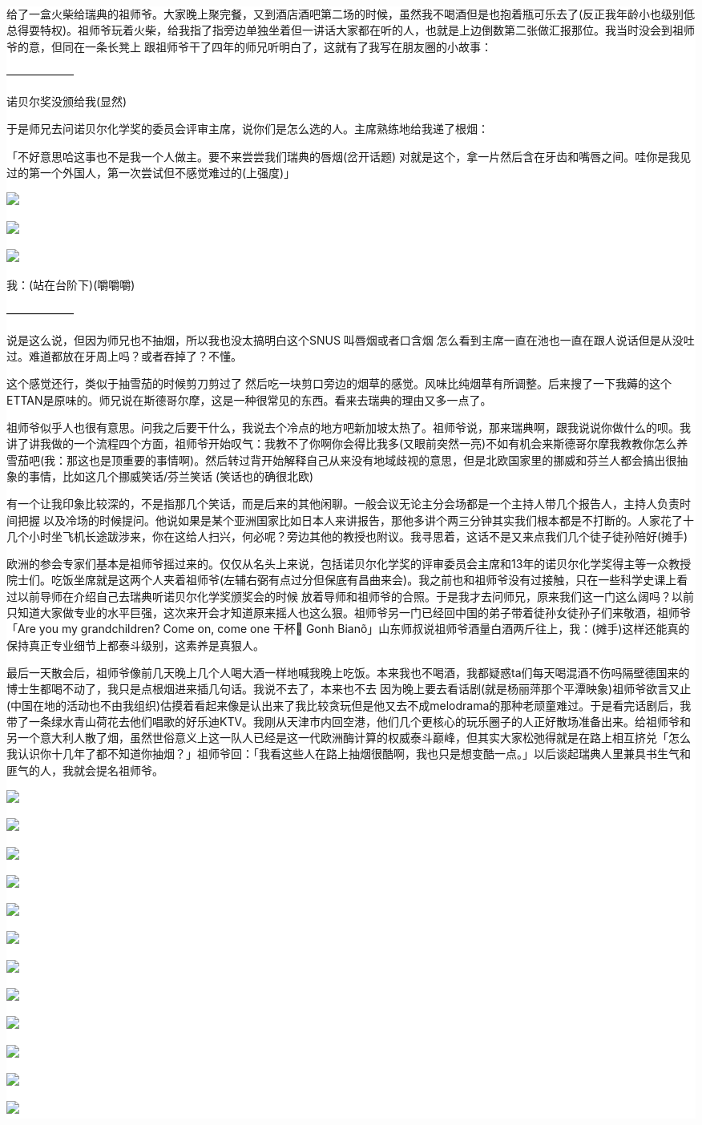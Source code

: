 给了一盒火柴给瑞典的祖师爷。大家晚上聚完餐，又到酒店酒吧第二场的时候，虽然我不喝酒但是也抱着瓶可乐去了(反正我年龄小也级别低总得耍特权)。祖师爷玩着火柴，给我指了指旁边单独坐着但一讲话大家都在听的人，也就是上边倒数第二张做汇报那位。我当时没会到祖师爷的意，但同在一条长凳上 跟祖师爷干了四年的师兄听明白了，这就有了我写在朋友圈的小故事：

——————

诺贝尔奖没颁给我(显然)

于是师兄去问诺贝尔化学奖的委员会评审主席，说你们是怎么选的人。主席熟练地给我递了根烟：

「不好意思哈这事也不是我一个人做主。要不来尝尝我们瑞典的唇烟(岔开话题) 对就是这个，拿一片然后含在牙齿和嘴唇之间。哇你是我见过的第一个外国人，第一次尝试但不感觉难过的(上强度)」

![](./images/img_057.jpeg)

![](./images/img_058.jpeg)

![](./images/img_059.jpeg)

我：(站在台阶下)(嚼嚼嚼)

——————

说是这么说，但因为师兄也不抽烟，所以我也没太搞明白这个SNUS 叫唇烟或者口含烟 怎么看到主席一直在池也一直在跟人说话但是从没吐过。难道都放在牙周上吗？或者吞掉了？不懂。

这个感觉还行，类似于抽雪茄的时候剪刀剪过了 然后吃一块剪口旁边的烟草的感觉。风味比纯烟草有所调整。后来搜了一下我薅的这个ETTAN是原味的。师兄说在斯德哥尔摩，这是一种很常见的东西。看来去瑞典的理由又多一点了。

祖师爷似乎人也很有意思。问我之后要干什么，我说去个冷点的地方吧新加坡太热了。祖师爷说，那来瑞典啊，跟我说说你做什么的呗。我讲了讲我做的一个流程四个方面，祖师爷开始叹气：我教不了你啊你会得比我多(又眼前突然一亮)不如有机会来斯德哥尔摩我教教你怎么养雪茄吧(我：那这也是顶重要的事情啊)。然后转过背开始解释自己从来没有地域歧视的意思，但是北欧国家里的挪威和芬兰人都会搞出很抽象的事情，比如这几个挪威笑话/芬兰笑话 (笑话也的确很北欧)

有一个让我印象比较深的，不是指那几个笑话，而是后来的其他闲聊。一般会议无论主分会场都是一个主持人带几个报告人，主持人负责时间把握 以及冷场的时候提问。他说如果是某个亚洲国家比如日本人来讲报告，那他多讲个两三分钟其实我们根本都是不打断的。人家花了十几个小时坐飞机长途跋涉来，你在这给人扫兴，何必呢？旁边其他的教授也附议。我寻思着，这话不是又来点我们几个徒子徒孙陪好(摊手)

欧洲的参会专家们基本是祖师爷摇过来的。仅仅从名头上来说，包括诺贝尔化学奖的评审委员会主席和13年的诺贝尔化学奖得主等一众教授院士们。吃饭坐席就是这两个人夹着祖师爷(左辅右弼有点过分但保底有昌曲来会)。我之前也和祖师爷没有过接触，只在一些科学史课上看过以前导师在介绍自己去瑞典听诺贝尔化学奖颁奖会的时候 放着导师和祖师爷的合照。于是我才去问师兄，原来我们这一门这么阔吗？以前只知道大家做专业的水平巨强，这次来开会才知道原来摇人也这么狠。祖师爷另一门已经回中国的弟子带着徒孙女徒孙子们来敬酒，祖师爷「Are you my grandchildren? Come on, come one 干杯🍻 Gonh Bianõ」山东师叔说祖师爷酒量白酒两斤往上，我：(摊手)这样还能真的保持真正专业细节上都泰斗级别，这素养是真狠人。

最后一天散会后，祖师爷像前几天晚上几个人喝大酒一样地喊我晚上吃饭。本来我也不喝酒，我都疑惑ta们每天喝混酒不伤吗隔壁德国来的博士生都喝不动了，我只是点根烟进来插几句话。我说不去了，本来也不去 因为晚上要去看话剧(就是杨丽萍那个平潭映象)祖师爷欲言又止(中国在地的活动也不由我组织)估摸着看起来像是认出来了我比较贪玩但是他又去不成melodrama的那种老顽童难过。于是看完话剧后，我带了一条绿水青山荷花去他们唱歌的好乐迪KTV。我刚从天津市内回空港，他们几个更核心的玩乐圈子的人正好散场准备出来。给祖师爷和另一个意大利人散了烟，虽然世俗意义上这一队人已经是这一代欧洲酶计算的权威泰斗巅峰，但其实大家松弛得就是在路上相互挤兑「怎么我认识你十几年了都不知道你抽烟？」祖师爷回：「我看这些人在路上抽烟很酷啊，我也只是想变酷一点。」以后谈起瑞典人里兼具书生气和匪气的人，我就会提名祖师爷。

![](./images/img_060.jpeg)

![](./images/img_061.jpeg)

![](./images/img_062.jpeg)

![](./images/img_063.jpeg)

![](./images/img_064.jpeg)

![](./images/img_065.jpeg)

![](./images/img_066.jpeg)

![](./images/img_067.jpeg)

![](./images/img_068.jpeg)

![](./images/img_069.jpeg)

![](./images/img_070.jpeg)

![](./images/img_071.jpeg)
